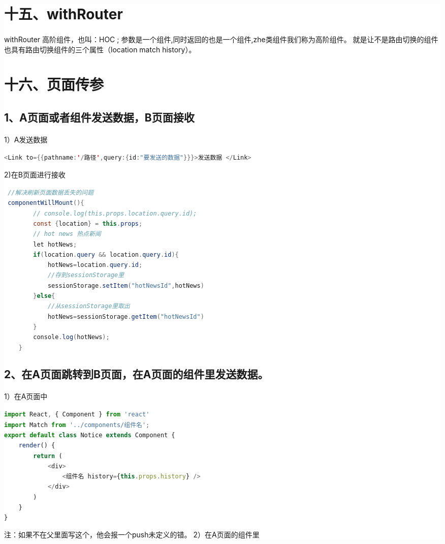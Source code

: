 # 十五、withRouter

  withRouter 高阶组件，也叫：HOC ; 参数是一个组件,同时返回的也是一个组件,zhe类组件我们称为高阶组件。 就是让不是路由切换的组件 也具有路由切换组件的三个属性（location match history）。


# 十六、页面传参
## 1、A页面或者组件发送数据，B页面接收
1）A发送数据

```java
<Link to={{pathname:'/路径',query:{id:"要发送的数据"}}}>发送数据 </Link>
```
2)在B页面进行接收

```java
 //解决刷新页面数据丢失的问题
 componentWillMount(){
        // console.log(this.props.location.query.id);
        const {location} = this.props;
        // hot news 热点新闻
        let hotNews;
        if(location.query && location.query.id){
            hotNews=location.query.id;
            //存到sessionStorage里
            sessionStorage.setItem("hotNewsId",hotNews)
        }else{
        	//从sessionStorage里取出
            hotNews=sessionStorage.getItem("hotNewsId")
        }
        console.log(hotNews);
    }
```

## 2、在A页面跳转到B页面，在A页面的组件里发送数据。
1）在A页面中

```javascript
import React, { Component } from 'react'
import Match from '../components/组件名';
export default class Notice extends Component {
    render() {
        return (
            <div>
                <组件名 history={this.props.history} />
            </div>
        )
    }
}
```
注：如果不在父里面写这个，他会报一个push未定义的错。
2）在A页面的组件里
